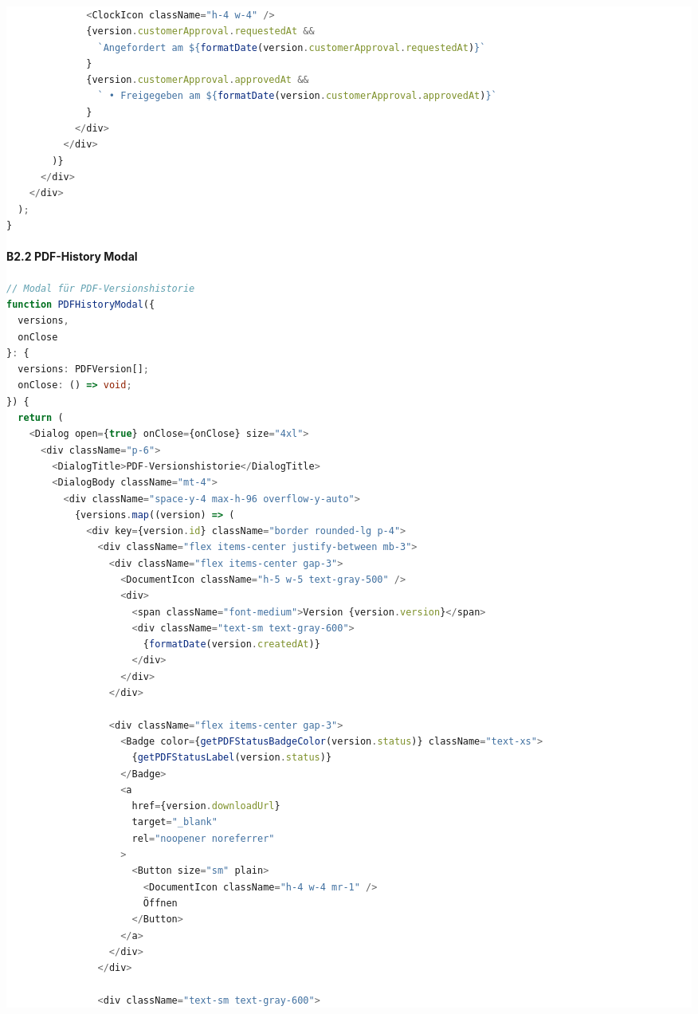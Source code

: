 ```typescript
              <ClockIcon className="h-4 w-4" />
              {version.customerApproval.requestedAt && 
                `Angefordert am ${formatDate(version.customerApproval.requestedAt)}`
              }
              {version.customerApproval.approvedAt && 
                ` • Freigegeben am ${formatDate(version.customerApproval.approvedAt)}`
              }
            </div>
          </div>
        )}
      </div>
    </div>
  );
}
```

#### B2.2 PDF-History Modal
```typescript
// Modal für PDF-Versionshistorie
function PDFHistoryModal({ 
  versions, 
  onClose 
}: { 
  versions: PDFVersion[]; 
  onClose: () => void;
}) {
  return (
    <Dialog open={true} onClose={onClose} size="4xl">
      <div className="p-6">
        <DialogTitle>PDF-Versionshistorie</DialogTitle>
        <DialogBody className="mt-4">
          <div className="space-y-4 max-h-96 overflow-y-auto">
            {versions.map((version) => (
              <div key={version.id} className="border rounded-lg p-4">
                <div className="flex items-center justify-between mb-3">
                  <div className="flex items-center gap-3">
                    <DocumentIcon className="h-5 w-5 text-gray-500" />
                    <div>
                      <span className="font-medium">Version {version.version}</span>
                      <div className="text-sm text-gray-600">
                        {formatDate(version.createdAt)}
                      </div>
                    </div>
                  </div>
                  
                  <div className="flex items-center gap-3">
                    <Badge color={getPDFStatusBadgeColor(version.status)} className="text-xs">
                      {getPDFStatusLabel(version.status)}
                    </Badge>
                    <a
                      href={version.downloadUrl}
                      target="_blank"
                      rel="noopener noreferrer"
                    >
                      <Button size="sm" plain>
                        <DocumentIcon className="h-4 w-4 mr-1" />
                        Öffnen
                      </Button>
                    </a>
                  </div>
                </div>
                
                <div className="text-sm text-gray-600">
```